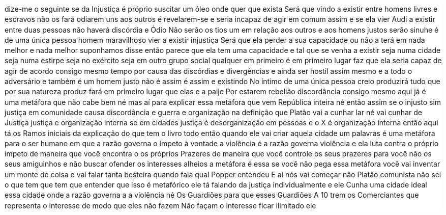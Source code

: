 dize-me o seguinte se da Injustiça é
próprio suscitar um óleo onde quer que
exista Será que vindo a existir entre
homens livres e escravos não os fará
odiarem uns aos outros é revelarem-se e
seria incapaz de agir em comum assim e
se ela vier Audi a existir entre duas
pessoas não haverá discórdia e Ódio Não
serão os tios um em relação aos outros e
aos homens justos serão sinuhe
é de uma única pessoa homem maravilhoso
vier a existir injustiça Será que ela
perder a sua capacidade ou não a terá em
nada melhor e nada melhor suponhamos
disse então parece que ela tem uma
capacidade e tal que se venha a existir
seja numa cidade seja numa estirpe seja
no exército seja em outro grupo social
qualquer em primeiro é em primeiro lugar
faz que ela seria capaz de agir de
acordo consigo mesmo tempo por causa das
discórdias e divergências e ainda ser
hostil assim mesmo e a todo o adversário
e também é um homem justo não é assim é
assim e existindo No íntimo de uma única
pessoa creio produzirá tudo que por sua
natureza produz fará em primeiro lugar
que elas e
a paije Por estarem rebelião
discordância consigo mesmo aqui já é uma
metáfora que não cabe bem né mas aí para
explicar essa metáfora que vem República
inteira né então assim se o injusto sim
justiça em comunidade causa discordância
e guerra e organização na definição que
Platão vai a cunhar lar né vai cunhar de
Justiça justiça e organização interna se
em cidades justiça é desorganização em
pessoas e o X é organização interna
então aqui tá os Ramos iniciais da
explicação do que tem o livro todo então
quando ele vai criar aquela cidade um
palavras é uma metáfora para o ser
humano em que a razão governa o ímpeto à
vontade a violência é a razão governa
violência e ela luta contra o próprio
ímpeto de maneira que você encontra o os
próprios Prazeres de maneira que você
controle os seus prazeres para você não
os seus amiguinhos e não buscar ofender
os interesses alheios a metáfora é essa
se você não pega essa metáfora você vai
inventar um monte de coisa e vai falar
tanta besteira quando fala qual Popper
entendeu E aí nós vai começar não Platão
comunista não sei o que tem que tem que
entender que isso é metafórico ele tá
falando da justiça individualmente e ele
Cunha uma cidade ideal essa cidade onde
a razão governa a a violência né Os
Guardiões para que esses Guardiões A 10
trem os Comerciantes que representa o
interesse de modo que eles não fazem Não
façam o interesse ficar ilimitado ele
